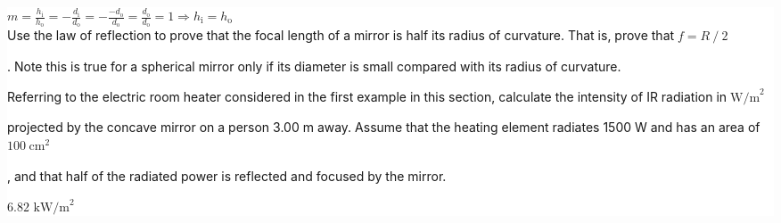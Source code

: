 </div>
<div data-type="solution" class="solution">
<div xmlns:fo="urn:oasis:names:tc:opendocument:xmlns:xsl-fo-compatible:1.0" data-type="equation" class="equation" id="import-auto-id671700" fo:font-weight="normal">
<math xmlns="http://www.w3.org/1998/Math/MathML"> <semantics> <mrow> <mrow> <mrow> <mrow> <mrow> <mrow> <mrow> <mrow> <mi>m</mi> <mo stretchy="false">=</mo> <mfrac> <msub> <mi>h</mi> <mrow> <mtext>i</mtext> </mrow> </msub> <msub> <mi>h</mi> <mrow> <mtext>o</mtext> </mrow> </msub> </mfrac> </mrow> <mo stretchy="false">=</mo> <mrow> <mo stretchy="false">−</mo> <mfrac> <msub> <mi>d</mi> <mrow> <mtext>i</mtext> </mrow> </msub> <msub> <mi>d</mi> <mrow> <mtext>o</mtext> </mrow> </msub> </mfrac> </mrow> </mrow> <mo stretchy="false">=</mo> <mrow> <mo stretchy="false">−</mo> <mfrac> <mrow> <mo stretchy="false">−</mo> <msub> <mi>d</mi> <mrow> <mtext>o</mtext> </mrow> </msub> </mrow> <msub> <mi>d</mi> <mrow> <mtext>o</mtext> </mrow> </msub> </mfrac> </mrow> </mrow> <mo stretchy="false">=</mo> <mfrac> <msub> <mi>d</mi> <mrow> <mtext>o</mtext> </mrow> </msub> <msub> <mi>d</mi> <mrow> <mtext>o</mtext> </mrow> </msub> </mfrac> </mrow> <mo stretchy="false">=</mo> <mn>1</mn> </mrow> <mo stretchy="false">⇒</mo> <mrow> <msub> <mi>h</mi> <mrow> <mtext>i</mtext> </mrow> </msub> <mo stretchy="false">=</mo> <msub> <mi>h</mi> <mrow> <mtext>o</mtext> </mrow> </msub> </mrow> </mrow> </mrow> </mrow> </semantics> </math>
</div>
</div>
</div>

<div data-type="exercise" class="exercise" data-element-type="problems-exercises">
<div data-type="problem" class="problem" markdown="1">
Use the law of reflection to prove that the focal length of a mirror is half its radius of curvature. That is, prove that <math xmlns="http://www.w3.org/1998/Math/MathML"><semantics><mrow><mrow><mrow><mi>f</mi><mo stretchy="false">=</mo><mrow><mi>R</mi><mo stretchy="false">/</mo><mn>2</mn></mrow></mrow></mrow><mrow /></mrow><annotation encoding="StarMath 5.0"> size 12{f=R/2} {}</annotation></semantics></math>

. Note this is true for a spherical mirror only if its diameter is small compared with its radius of curvature.

</div>
</div>

<div data-type="exercise" class="exercise" data-element-type="problems-exercises">
<div data-type="problem" class="problem" markdown="1">
Referring to the electric room heater considered in the first example in this section, calculate the intensity of IR radiation in <math xmlns="http://www.w3.org/1998/Math/MathML"><semantics><mrow><mrow><msup><mtext>W/m</mtext><mrow><mn>2</mn></mrow></msup></mrow><mrow /></mrow><annotation encoding="StarMath 5.0"> size 12{"W/m" rSup { size 8{2} } } {}</annotation></semantics></math>

 projected by the concave mirror on a person 3.00 m away. Assume that the heating element radiates 1500 W and has an area of <math xmlns="http://www.w3.org/1998/Math/MathML"><semantics><mrow><mrow><mrow><mtext>100</mtext><mspace width="0.25em" /><msup><mtext> cm</mtext><mrow><mn>2</mn></mrow></msup></mrow></mrow><mrow /></mrow><annotation encoding="StarMath 5.0"> size 12{"100"" cm" rSup { size 8{2} } } {}</annotation></semantics></math>

, and that half of the radiated power is reflected and focused by the mirror.

</div>
<div data-type="solution" class="solution" markdown="1">
<math xmlns="http://www.w3.org/1998/Math/MathML"> <semantics> <mrow> <mrow> <mrow> <mtext>6.82 k</mtext> <msup> <mtext> W/m</mtext> <mrow> <mn>2</mn> </mrow> </msup> </mrow> </mrow> <mrow /> </mrow> <annotation encoding="StarMath 5.0"> size 12{6 "." "82"" kW/m" rSup { size 8{2} } } {}</annotation> </semantics> </math>
